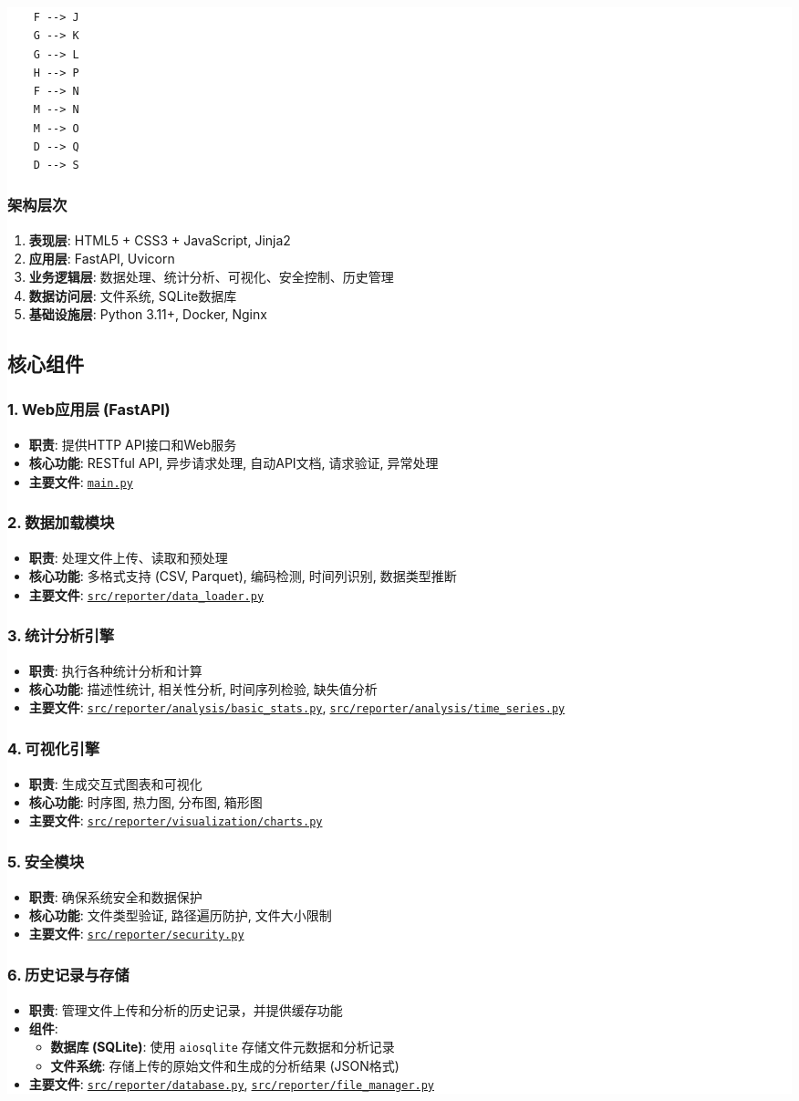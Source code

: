 ```mermaid
    F --> J
    G --> K
    G --> L
    H --> P
    F --> N
    M --> N
    M --> O
    D --> Q
    D --> S
```

### 架构层次

1. **表现层**: HTML5 + CSS3 + JavaScript, Jinja2
2. **应用层**: FastAPI, Uvicorn
3. **业务逻辑层**: 数据处理、统计分析、可视化、安全控制、历史管理
4. **数据访问层**: 文件系统, SQLite数据库
5. **基础设施层**: Python 3.11+, Docker, Nginx

## 核心组件

### 1. Web应用层 (FastAPI)
- **职责**: 提供HTTP API接口和Web服务
- **核心功能**: RESTful API, 异步请求处理, 自动API文档, 请求验证, 异常处理
- **主要文件**: [`main.py`](main.py:1)

### 2. 数据加载模块
- **职责**: 处理文件上传、读取和预处理
- **核心功能**: 多格式支持 (CSV, Parquet), 编码检测, 时间列识别, 数据类型推断
- **主要文件**: [`src/reporter/data_loader.py`](src/reporter/data_loader.py:1)

### 3. 统计分析引擎
- **职责**: 执行各种统计分析和计算
- **核心功能**: 描述性统计, 相关性分析, 时间序列检验, 缺失值分析
- **主要文件**: [`src/reporter/analysis/basic_stats.py`](src/reporter/analysis/basic_stats.py:1), [`src/reporter/analysis/time_series.py`](src/reporter/analysis/time_series.py:1)

### 4. 可视化引擎
- **职责**: 生成交互式图表和可视化
- **核心功能**: 时序图, 热力图, 分布图, 箱形图
- **主要文件**: [`src/reporter/visualization/charts.py`](src/reporter/visualization/charts.py:1)

### 5. 安全模块
- **职责**: 确保系统安全和数据保护
- **核心功能**: 文件类型验证, 路径遍历防护, 文件大小限制
- **主要文件**: [`src/reporter/security.py`](src/reporter/security.py:1)

### 6. 历史记录与存储
- **职责**: 管理文件上传和分析的历史记录，并提供缓存功能
- **组件**:
  - **数据库 (SQLite)**: 使用 `aiosqlite` 存储文件元数据和分析记录
  - **文件系统**: 存储上传的原始文件和生成的分析结果 (JSON格式)
- **主要文件**: [`src/reporter/database.py`](src/reporter/database.py:1), [`src/reporter/file_manager.py`](src/reporter/file_manager.py:1)
